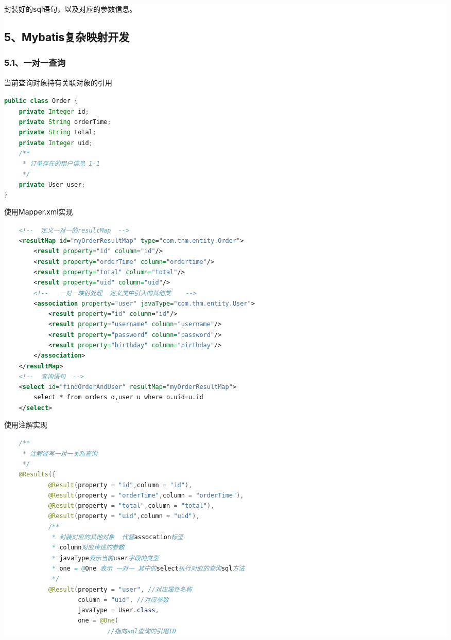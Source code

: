 封装好的sql语句，以及对应的参数信息。

## 5、Mybatis复杂映射开发

### 5.1、一对一查询

当前查询对象持有关联对象的引用

```java
public class Order {
    private Integer id;
    private String orderTime;
    private String total;
    private Integer uid;
    /**
     * 订单存在的用户信息 1-1
     */
    private User user;
}
```

使用Mapper.xml实现

```xml
    <!--  定义一对一的resultMap  -->
    <resultMap id="myOrderResultMap" type="com.thm.entity.Order">
        <result property="id" column="id"/>
        <result property="orderTime" column="ordertime"/>
        <result property="total" column="total"/>
        <result property="uid" column="uid"/>
        <!--   一对一映射处理  定义类中引入的其他类    -->
        <association property="user" javaType="com.thm.entity.User">
            <result property="id" column="id"/>
            <result property="username" column="username"/>
            <result property="password" column="password"/>
            <result property="birthday" column="birthday"/>
        </association>
    </resultMap>
    <!--  查询语句  -->
    <select id="findOrderAndUser" resultMap="myOrderResultMap">
        select * from orders o,user u where o.uid=u.id
    </select>
```

使用注解实现

```java
    /**
     * 注解经写一对一关系查询
     */
    @Results({
            @Result(property = "id",column = "id"),
            @Result(property = "orderTime",column = "orderTime"),
            @Result(property = "total",column = "total"),
            @Result(property = "uid",column = "uid"),
            /**
             * 封装对应的其他对象  代替assocation标签
             * column对应传递的参数
             * javaType表示当前user字段的类型
             * one = @One 表示 一对一 其中的select执行对应的查询sql方法
             */
            @Result(property = "user", //对应属性名称
                    column = "uid", //对应参数
                    javaType = User.class,
                    one = @One(
                            //指向sql查询的引用ID
```